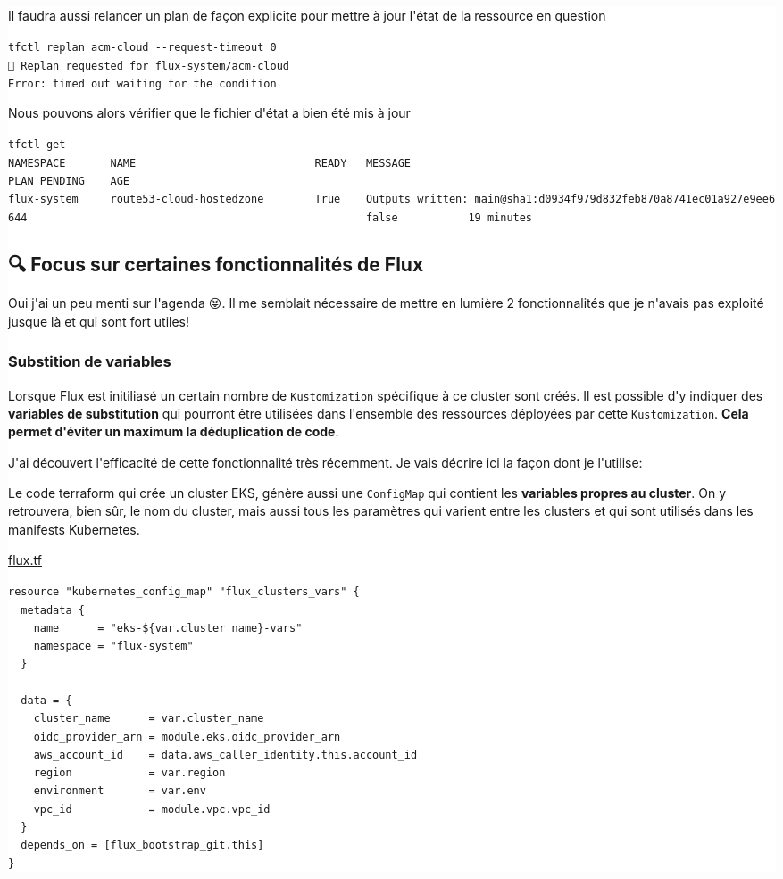 Il faudra aussi relancer un plan de façon explicite pour mettre à jour l'état de la ressource en question

```console
tfctl replan acm-cloud --request-timeout 0
 Replan requested for flux-system/acm-cloud
Error: timed out waiting for the condition
```
Nous pouvons alors vérifier que le fichier d'état a bien été mis à jour

```console
tfctl get
NAMESPACE       NAME                            READY   MESSAGE                                                                                                                 PLAN PENDING    AGE
flux-system     route53-cloud-hostedzone        True    Outputs written: main@sha1:d0934f979d832feb870a8741ec01a927e9ee6644                                                     false           19 minutes
```

## 🔍 Focus sur certaines fonctionnalités de Flux

Oui j'ai un peu menti sur l'agenda 😝. Il me semblait nécessaire de mettre en lumière 2 fonctionnalités que je n'avais pas exploité jusque là et qui sont fort utiles!

### Substition de variables

Lorsque Flux est initiliasé un certain nombre de `Kustomization` spécifique à ce cluster sont créés.
Il est possible d'y indiquer des **variables de substitution** qui pourront être utilisées dans l'ensemble des ressources déployées par cette `Kustomization`. **Cela permet d'éviter un maximum la déduplication de code**.

J'ai découvert l'efficacité de cette fonctionnalité très récemment. Je vais décrire ici la façon dont je l'utilise:

Le code terraform qui crée un cluster EKS, génère aussi une `ConfigMap` qui contient les **variables propres au cluster**.
On y retrouvera, bien sûr, le nom du cluster, mais aussi tous les paramètres qui varient entre les clusters et qui sont utilisés dans les manifests Kubernetes.

[flux.tf](https://github.com/Smana/demo-tf-controller/blob/main/terraform/controlplane/flux.tf#L36)

```hcl
resource "kubernetes_config_map" "flux_clusters_vars" {
  metadata {
    name      = "eks-${var.cluster_name}-vars"
    namespace = "flux-system"
  }

  data = {
    cluster_name      = var.cluster_name
    oidc_provider_arn = module.eks.oidc_provider_arn
    aws_account_id    = data.aws_caller_identity.this.account_id
    region            = var.region
    environment       = var.env
    vpc_id            = module.vpc.vpc_id
  }
  depends_on = [flux_bootstrap_git.this]
}
```

